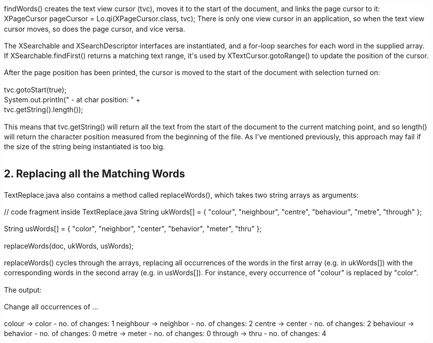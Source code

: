 findWords() creates the text view cursor (tvc), moves it to the start of the document, 
and links the page cursor to it:  
XPageCursor pageCursor = Lo.qi(XPageCursor.class, tvc); 
There is only one view cursor in an application, so when the text view cursor moves, 
so does the page cursor, and vice versa. 

The XSearchable and XSearchDescriptor interfaces are instantiated, and a for-loop 
searches for each word in the supplied array. If XSearchable.findFirst() returns a 
matching text range, it's used by XTextCursor.gotoRange() to update the position of 
the cursor.  

After the page position has been printed, the cursor is moved to the start of the 
document with selection turned on: 
 
tvc.gotoStart(true);  
System.out.println("    - at char position: " +  
                                      tvc.getString().length());  
 
This means that tvc.getString() will return all the text from the start of the document 
to the current matching point, and so length() will return the character position 
measured from the beginning of the file. As I've mentioned previously, this approach 
may fail if the size of the string being instantiated is too big. 

 
 
## 2.  Replacing all the Matching Words 

TextReplace.java also contains a method called replaceWords(), which takes two 
string arrays as arguments: 
 
// code fragment inside TextReplace.java 
String ukWords[] = { 
  "colour", "neighbour", "centre", "behaviour", "metre", "through" }; 
 
String usWords[] = { 
  "color", "neighbor", "center", "behavior", "meter", "thru" }; 
 
replaceWords(doc, ukWords, usWords); 
 
replaceWords() cycles through the arrays, replacing all occurrences of the words in 
the first array (e.g. in ukWords[]) with the corresponding words in the second array 
(e.g. in usWords[]). For instance, every occurrence of "colour" is replaced by "color". 

The output: 
 
Change all occurrences of ... 

  colour -> color 
    - no. of changes: 1 
  neighbour -> neighbor 
    - no. of changes: 2 
  centre -> center 
    - no. of changes: 2 
  behaviour -> behavior 
    - no. of changes: 0 
  metre -> meter 
    - no. of changes: 0 
  through -> thru 
    - no. of changes: 4 
 